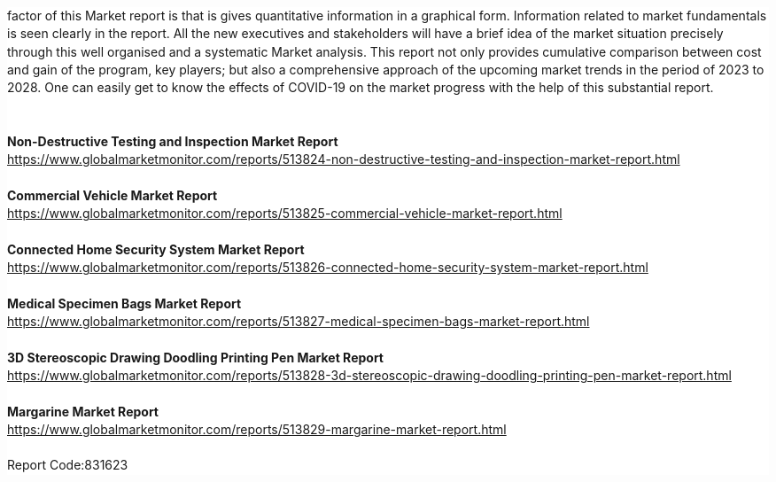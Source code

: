 factor of this Market report is that is gives quantitative information in a graphical form. Information related to market fundamentals is seen clearly in the report. All the new executives and stakeholders will have a brief idea of the market situation precisely through this well organised and a systematic Market analysis. This report not only provides cumulative comparison between cost and gain of the program, key players; but also a comprehensive approach of the upcoming market trends in the period of 2023 to 2028. One can easily get to know the effects of COVID-19 on the market progress with the help of this substantial report.<br /><br /><strong><br /></strong><strong>Non-Destructive Testing and Inspection Market Report</strong><br /><a href="https://www.globalmarketmonitor.com/reports/513824-non-destructive-testing-and-inspection-market-report.html">https://www.globalmarketmonitor.com/reports/513824-non-destructive-testing-and-inspection-market-report.html</a><br /><br /><strong>Commercial Vehicle Market Report</strong><br /><a href="https://www.globalmarketmonitor.com/reports/513825-commercial-vehicle-market-report.html">https://www.globalmarketmonitor.com/reports/513825-commercial-vehicle-market-report.html</a><br /><br /><strong>Connected Home Security System Market Report</strong><br /><a href="https://www.globalmarketmonitor.com/reports/513826-connected-home-security-system-market-report.html">https://www.globalmarketmonitor.com/reports/513826-connected-home-security-system-market-report.html</a><br /><br /><strong>Medical Specimen Bags Market Report</strong><br /><a href="https://www.globalmarketmonitor.com/reports/513827-medical-specimen-bags-market-report.html">https://www.globalmarketmonitor.com/reports/513827-medical-specimen-bags-market-report.html</a><br /><br /><strong>3D Stereoscopic Drawing Doodling Printing Pen Market Report</strong><br /><a href="https://www.globalmarketmonitor.com/reports/513828-3d-stereoscopic-drawing-doodling-printing-pen-market-report.html">https://www.globalmarketmonitor.com/reports/513828-3d-stereoscopic-drawing-doodling-printing-pen-market-report.html</a><br /><br /><strong>Margarine Market Report</strong><br /><a href="https://www.globalmarketmonitor.com/reports/513829-margarine-market-report.html">https://www.globalmarketmonitor.com/reports/513829-margarine-market-report.html</a><br /><br />Report Code:831623</p>
